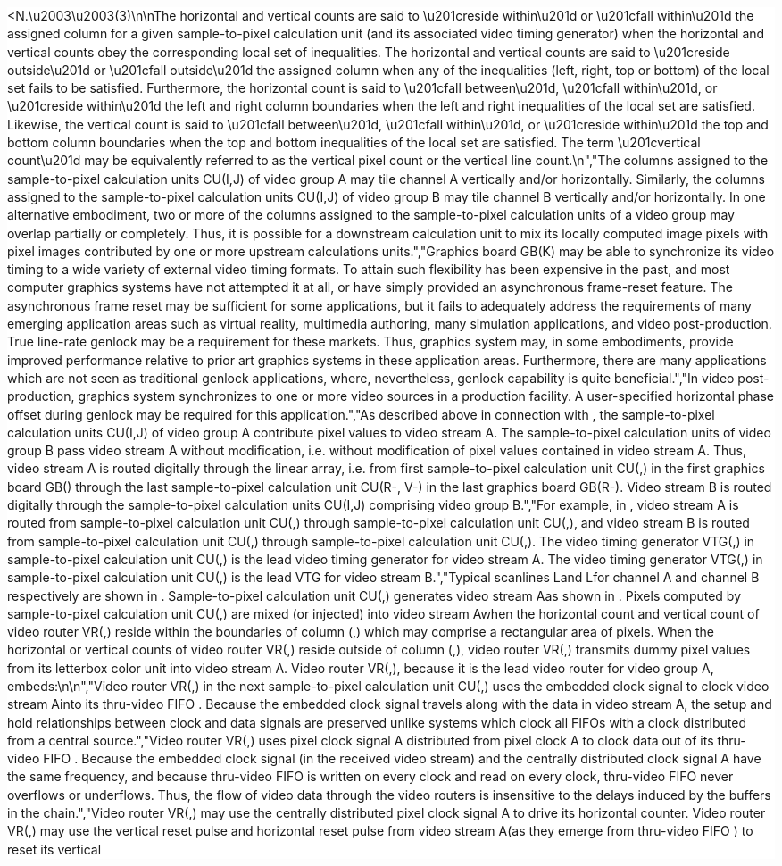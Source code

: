 <N.\u2003\u2003(3)\n\nThe horizontal and vertical counts are said to \u201creside within\u201d or \u201cfall within\u201d the assigned column for a given sample-to-pixel calculation unit (and its associated video timing generator) when the horizontal and vertical counts obey the corresponding local set of inequalities. The horizontal and vertical counts are said to \u201creside outside\u201d or \u201cfall outside\u201d the assigned column when any of the inequalities (left, right, top or bottom) of the local set fails to be satisfied. Furthermore, the horizontal count is said to \u201cfall between\u201d, \u201cfall within\u201d, or \u201creside within\u201d the left and right column boundaries when the left and right inequalities of the local set are satisfied. Likewise, the vertical count is said to \u201cfall between\u201d, \u201cfall within\u201d, or \u201creside within\u201d the top and bottom column boundaries when the top and bottom inequalities of the local set are satisfied. The term \u201cvertical count\u201d may be equivalently referred to as the vertical pixel count or the vertical line count.\n","The columns assigned to the sample-to-pixel calculation units CU(I,J) of video group A may tile channel A vertically and\/or horizontally. Similarly, the columns assigned to the sample-to-pixel calculation units CU(I,J) of video group B may tile channel B vertically and\/or horizontally. In one alternative embodiment, two or more of the columns assigned to the sample-to-pixel calculation units of a video group may overlap partially or completely. Thus, it is possible for a downstream calculation unit to mix its locally computed image pixels with pixel images contributed by one or more upstream calculations units.","Graphics board GB(K) may be able to synchronize its video timing to a wide variety of external video timing formats. To attain such flexibility has been expensive in the past, and most computer graphics systems have not attempted it at all, or have simply provided an asynchronous frame-reset feature. The asynchronous frame reset may be sufficient for some applications, but it fails to adequately address the requirements of many emerging application areas such as virtual reality, multimedia authoring, many simulation applications, and video post-production. True line-rate genlock may be a requirement for these markets. Thus, graphics system  may, in some embodiments, provide improved performance relative to prior art graphics systems in these application areas. Furthermore, there are many applications which are not seen as traditional genlock applications, where, nevertheless, genlock capability is quite beneficial.","In video post-production, graphics system  synchronizes to one or more video sources in a production facility. A user-specified horizontal phase offset during genlock may be required for this application.","As described above in connection with , the sample-to-pixel calculation units CU(I,J) of video group A contribute pixel values to video stream A. The sample-to-pixel calculation units of video group B pass video stream A without modification, i.e. without modification of pixel values contained in video stream A. Thus, video stream A is routed digitally through the linear array, i.e. from first sample-to-pixel calculation unit CU(,) in the first graphics board GB() through the last sample-to-pixel calculation unit CU(R-, V-) in the last graphics board GB(R-). Video stream B is routed digitally through the sample-to-pixel calculation units CU(I,J) comprising video group B.","For example, in , video stream A is routed from sample-to-pixel calculation unit CU(,) through sample-to-pixel calculation unit CU(,), and video stream B is routed from sample-to-pixel calculation unit CU(,) through sample-to-pixel calculation unit CU(,). The video timing generator VTG(,) in sample-to-pixel calculation unit CU(,) is the lead video timing generator for video stream A. The video timing generator VTG(,) in sample-to-pixel calculation unit CU(,) is the lead VTG for video stream B.","Typical scanlines Land Lfor channel A and channel B respectively are shown in . Sample-to-pixel calculation unit CU(,) generates video stream Aas shown in . Pixels computed by sample-to-pixel calculation unit CU(,) are mixed (or injected) into video stream Awhen the horizontal count and vertical count of video router VR(,) reside within the boundaries of column (,) which may comprise a rectangular area of pixels. When the horizontal or vertical counts of video router VR(,) reside outside of column (,), video router VR(,) transmits dummy pixel values from its letterbox color unit  into video stream A. Video router VR(,), because it is the lead video router for video group A, embeds:\n\n","Video router VR(,) in the next sample-to-pixel calculation unit CU(,) uses the embedded clock signal to clock video stream Ainto its thru-video FIFO . Because the embedded clock signal travels along with the data in video stream A, the setup and hold relationships between clock and data signals are preserved unlike systems which clock all FIFOs with a clock distributed from a central source.","Video router VR(,) uses pixel clock signal A distributed from pixel clock A to clock data out of its thru-video FIFO . Because the embedded clock signal (in the received video stream) and the centrally distributed clock signal A have the same frequency, and because thru-video FIFO  is written on every clock and read on every clock, thru-video FIFO  never overflows or underflows. Thus, the flow of video data through the video routers is insensitive to the delays induced by the buffers in the chain.","Video router VR(,) may use the centrally distributed pixel clock signal A to drive its horizontal counter. Video router VR(,) may use the vertical reset pulse and horizontal reset pulse from video stream A(as they emerge from thru-video FIFO ) to reset its vertical